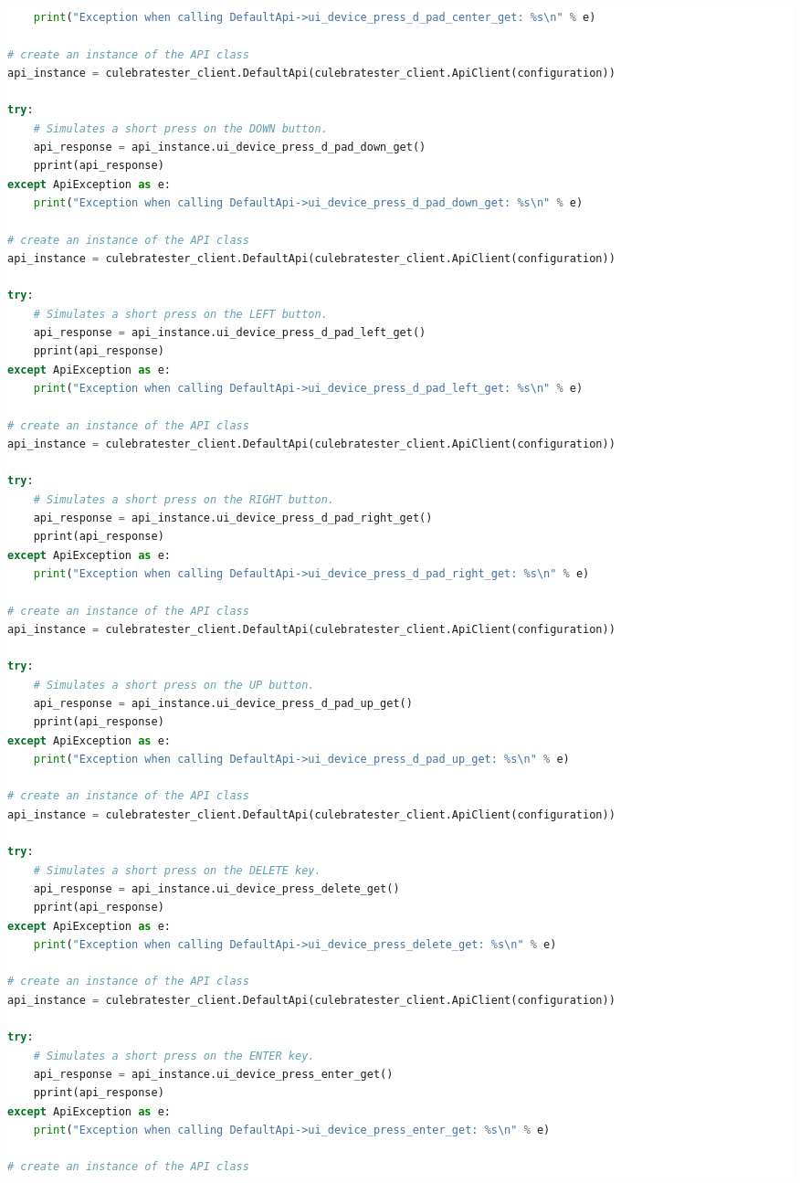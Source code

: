```python
    print("Exception when calling DefaultApi->ui_device_press_d_pad_center_get: %s\n" % e)

# create an instance of the API class
api_instance = culebratester_client.DefaultApi(culebratester_client.ApiClient(configuration))

try:
    # Simulates a short press on the DOWN button.
    api_response = api_instance.ui_device_press_d_pad_down_get()
    pprint(api_response)
except ApiException as e:
    print("Exception when calling DefaultApi->ui_device_press_d_pad_down_get: %s\n" % e)

# create an instance of the API class
api_instance = culebratester_client.DefaultApi(culebratester_client.ApiClient(configuration))

try:
    # Simulates a short press on the LEFT button.
    api_response = api_instance.ui_device_press_d_pad_left_get()
    pprint(api_response)
except ApiException as e:
    print("Exception when calling DefaultApi->ui_device_press_d_pad_left_get: %s\n" % e)

# create an instance of the API class
api_instance = culebratester_client.DefaultApi(culebratester_client.ApiClient(configuration))

try:
    # Simulates a short press on the RIGHT button.
    api_response = api_instance.ui_device_press_d_pad_right_get()
    pprint(api_response)
except ApiException as e:
    print("Exception when calling DefaultApi->ui_device_press_d_pad_right_get: %s\n" % e)

# create an instance of the API class
api_instance = culebratester_client.DefaultApi(culebratester_client.ApiClient(configuration))

try:
    # Simulates a short press on the UP button.
    api_response = api_instance.ui_device_press_d_pad_up_get()
    pprint(api_response)
except ApiException as e:
    print("Exception when calling DefaultApi->ui_device_press_d_pad_up_get: %s\n" % e)

# create an instance of the API class
api_instance = culebratester_client.DefaultApi(culebratester_client.ApiClient(configuration))

try:
    # Simulates a short press on the DELETE key.
    api_response = api_instance.ui_device_press_delete_get()
    pprint(api_response)
except ApiException as e:
    print("Exception when calling DefaultApi->ui_device_press_delete_get: %s\n" % e)

# create an instance of the API class
api_instance = culebratester_client.DefaultApi(culebratester_client.ApiClient(configuration))

try:
    # Simulates a short press on the ENTER key.
    api_response = api_instance.ui_device_press_enter_get()
    pprint(api_response)
except ApiException as e:
    print("Exception when calling DefaultApi->ui_device_press_enter_get: %s\n" % e)

# create an instance of the API class
```